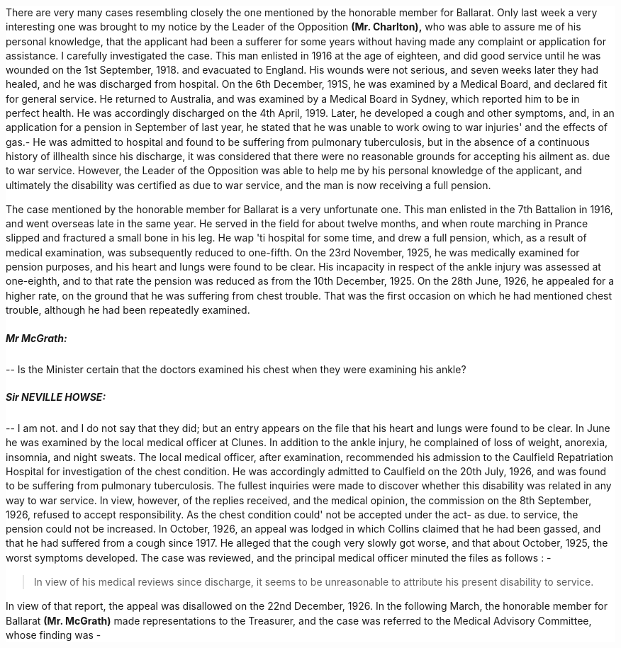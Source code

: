 There are very many cases resembling closely the one mentioned by the honorable member for Ballarat. Only last week a very interesting one was brought to my notice by the Leader of the Opposition  **(Mr. Charlton),**  who was able to assure me of his personal knowledge, that the applicant had been a sufferer for some years without having made any complaint or application for assistance. I carefully investigated the case. This man enlisted in 1916 at the age of eighteen, and did good service until he was wounded on the 1st September, 1918. and evacuated to England.  His  wounds were not serious, and seven weeks later they had healed, and he was discharged from hospital. On the 6th December, 191S, he was examined by a Medical Board, and declared fit for general service. He returned to Australia, and was examined by a Medical Board in Sydney, which reported him to be in perfect health. He was accordingly discharged on the 4th April, 1919. Later, he developed a cough and other symptoms, and, in an application for a pension in September of last year, he stated that he was unable to work owing to war injuries' and the effects of gas.- He was admitted to hospital and found to be suffering from pulmonary tuberculosis, but in the absence of a continuous history of illhealth since his discharge, it was considered that there were no reasonable grounds for accepting his ailment as. due to war service. However, the Leader of the Opposition was able to help me by his personal knowledge of the applicant, and ultimately the disability was certified as due to war service, and the man is now receiving a full pension. 

The case mentioned by the honorable member for Ballarat is a very unfortunate one. This man enlisted in the 7th Battalion in 1916, and went overseas late in the same year. He served in the field for about twelve months, and when route marching in Prance slipped and fractured a small bone in his leg. He wap 'ti hospital for some time, and drew a full pension, which, as a result of medical examination, was subsequently reduced to one-fifth. On the 23rd November, 1925, he was medically examined for pension purposes, and his heart and lungs were found to be clear.  His  incapacity in respect of the ankle injury was assessed at one-eighth, and to that rate the pension was reduced as from the 10th December, 1925. On the 28th June, 1926, he appealed for a higher rate, on the ground that he was suffering from chest trouble. That was the first occasion on which he had mentioned chest trouble, although he had been repeatedly examined. 

##### Mr McGrath:

-- Is the Minister certain that the doctors examined his chest when they were examining his ankle? 

##### Sir NEVILLE HOWSE:

-- I am not. and I do not say that they did; but an entry appears on the file that his heart and lungs were found to be clear. In June he was examined by the local medical officer at Clunes. In addition to the ankle injury, he complained of loss of weight, anorexia, insomnia, and night sweats. The local medical officer, after examination, recommended his admission to the Caulfield Repatriation Hospital for investigation of the chest condition. He was accordingly admitted to Caulfield on the 20th July, 1926, and was found to be suffering from pulmonary tuberculosis. The fullest inquiries were made to discover whether this disability was related in any way to war service. In view, however, of the replies received, and the medical opinion, the commission on the 8th September, 1926, refused to accept responsibility. As the chest condition could' not be accepted under the act- as due. to service, the pension could not be increased. In October, 1926, an appeal was lodged in which Collins claimed that he had been gassed, and that he had suffered from a cough since 1917. He alleged that the cough very slowly got worse, and that about October, 1925, the worst symptoms developed. The case was reviewed, and the principal medical officer minuted the files as follows : - 

  >In view of his medical reviews since discharge, it seems to be unreasonable to attribute his present disability to service. 

In view of that report, the appeal was disallowed on the 22nd December, 1926. In the following March, the honorable member for Ballarat  **(Mr. McGrath)**  made representations to the Treasurer, and the case was referred to the Medical Advisory Committee, whose finding was - 
